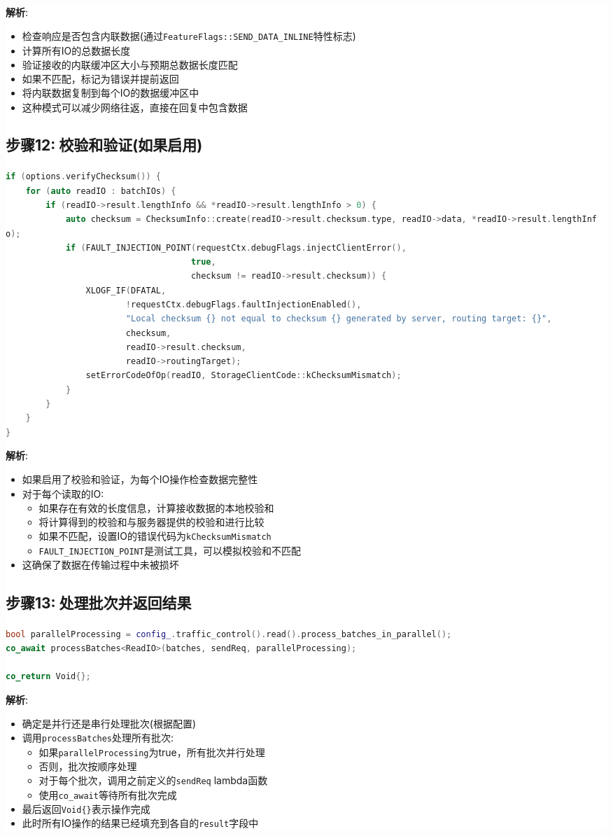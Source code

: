 **解析**:
- 检查响应是否包含内联数据(通过`FeatureFlags::SEND_DATA_INLINE`特性标志)
- 计算所有IO的总数据长度
- 验证接收的内联缓冲区大小与预期总数据长度匹配
- 如果不匹配，标记为错误并提前返回
- 将内联数据复制到每个IO的数据缓冲区中
- 这种模式可以减少网络往返，直接在回复中包含数据

## 步骤12: 校验和验证(如果启用)

```cpp
if (options.verifyChecksum()) {
    for (auto readIO : batchIOs) {
        if (readIO->result.lengthInfo && *readIO->result.lengthInfo > 0) {
            auto checksum = ChecksumInfo::create(readIO->result.checksum.type, readIO->data, *readIO->result.lengthInfo);
            if (FAULT_INJECTION_POINT(requestCtx.debugFlags.injectClientError(),
                                     true,
                                     checksum != readIO->result.checksum)) {
                XLOGF_IF(DFATAL,
                        !requestCtx.debugFlags.faultInjectionEnabled(),
                        "Local checksum {} not equal to checksum {} generated by server, routing target: {}",
                        checksum,
                        readIO->result.checksum,
                        readIO->routingTarget);
                setErrorCodeOfOp(readIO, StorageClientCode::kChecksumMismatch);
            }
        }
    }
}
```

**解析**:
- 如果启用了校验和验证，为每个IO操作检查数据完整性
- 对于每个读取的IO:
  - 如果存在有效的长度信息，计算接收数据的本地校验和
  - 将计算得到的校验和与服务器提供的校验和进行比较
  - 如果不匹配，设置IO的错误代码为`kChecksumMismatch`
  - `FAULT_INJECTION_POINT`是测试工具，可以模拟校验和不匹配
- 这确保了数据在传输过程中未被损坏

## 步骤13: 处理批次并返回结果

```cpp
bool parallelProcessing = config_.traffic_control().read().process_batches_in_parallel();
co_await processBatches<ReadIO>(batches, sendReq, parallelProcessing);

co_return Void{};
```

**解析**:
- 确定是并行还是串行处理批次(根据配置)
- 调用`processBatches`处理所有批次:
  - 如果`parallelProcessing`为true，所有批次并行处理
  - 否则，批次按顺序处理
  - 对于每个批次，调用之前定义的`sendReq` lambda函数
  - 使用`co_await`等待所有批次完成
- 最后返回`Void{}`表示操作完成
- 此时所有IO操作的结果已经填充到各自的`result`字段中

